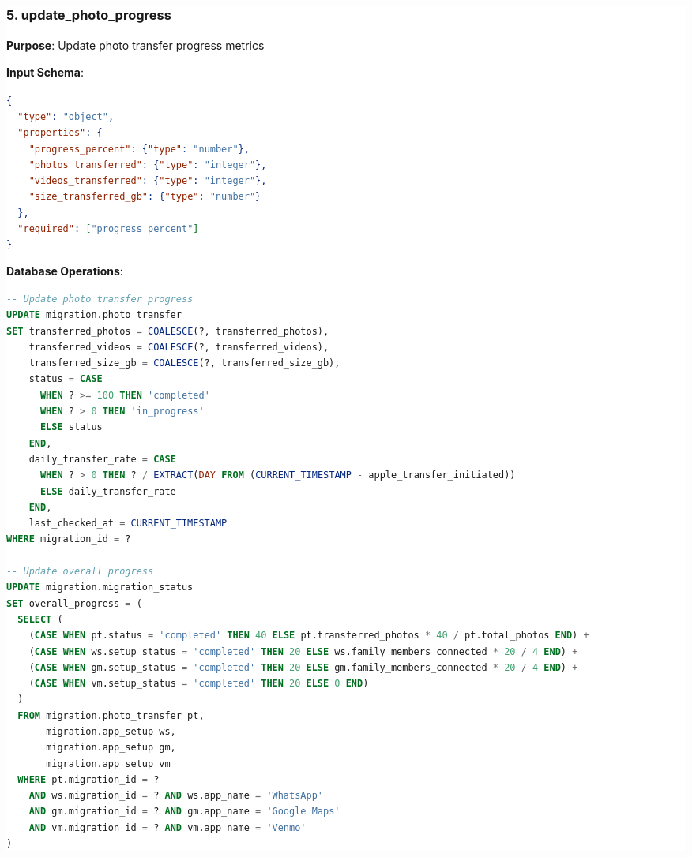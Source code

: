 
### 5. update_photo_progress

**Purpose**: Update photo transfer progress metrics

**Input Schema**:
```json
{
  "type": "object",
  "properties": {
    "progress_percent": {"type": "number"},
    "photos_transferred": {"type": "integer"},
    "videos_transferred": {"type": "integer"},
    "size_transferred_gb": {"type": "number"}
  },
  "required": ["progress_percent"]
}
```

**Database Operations**:
```sql
-- Update photo transfer progress
UPDATE migration.photo_transfer
SET transferred_photos = COALESCE(?, transferred_photos),
    transferred_videos = COALESCE(?, transferred_videos),
    transferred_size_gb = COALESCE(?, transferred_size_gb),
    status = CASE 
      WHEN ? >= 100 THEN 'completed'
      WHEN ? > 0 THEN 'in_progress'
      ELSE status
    END,
    daily_transfer_rate = CASE 
      WHEN ? > 0 THEN ? / EXTRACT(DAY FROM (CURRENT_TIMESTAMP - apple_transfer_initiated))
      ELSE daily_transfer_rate
    END,
    last_checked_at = CURRENT_TIMESTAMP
WHERE migration_id = ?

-- Update overall progress
UPDATE migration.migration_status
SET overall_progress = (
  SELECT (
    (CASE WHEN pt.status = 'completed' THEN 40 ELSE pt.transferred_photos * 40 / pt.total_photos END) +
    (CASE WHEN ws.setup_status = 'completed' THEN 20 ELSE ws.family_members_connected * 20 / 4 END) +
    (CASE WHEN gm.setup_status = 'completed' THEN 20 ELSE gm.family_members_connected * 20 / 4 END) +
    (CASE WHEN vm.setup_status = 'completed' THEN 20 ELSE 0 END)
  )
  FROM migration.photo_transfer pt, 
       migration.app_setup ws, 
       migration.app_setup gm, 
       migration.app_setup vm
  WHERE pt.migration_id = ? 
    AND ws.migration_id = ? AND ws.app_name = 'WhatsApp'
    AND gm.migration_id = ? AND gm.app_name = 'Google Maps'
    AND vm.migration_id = ? AND vm.app_name = 'Venmo'
)
```
